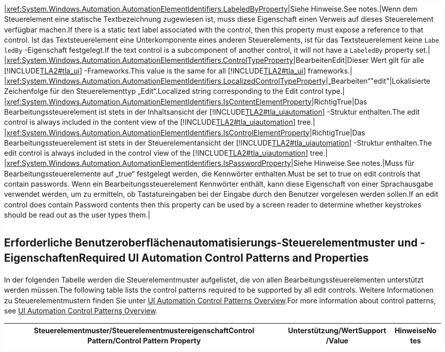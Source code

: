 |<xref:System.Windows.Automation.AutomationElementIdentifiers.LabeledByProperty>|<span data-ttu-id="c3b47-141">Siehe Hinweise.</span><span class="sxs-lookup"><span data-stu-id="c3b47-141">See notes.</span></span>|<span data-ttu-id="c3b47-142">Wenn dem Steuerelement eine statische Textbezeichnung zugewiesen ist, muss diese Eigenschaft einen Verweis auf dieses Steuerelement verfügbar machen.</span><span class="sxs-lookup"><span data-stu-id="c3b47-142">If there is a static text label associated with the control, then this property must expose a reference to that control.</span></span> <span data-ttu-id="c3b47-143">Ist das Textsteuerelement eine Unterkomponente eines anderen Steuerelements, ist für das Textsteuerelement keine `LabeledBy` -Eigenschaft festgelegt.</span><span class="sxs-lookup"><span data-stu-id="c3b47-143">If the text control is a subcomponent of another control, it will not have a `LabeledBy` property set.</span></span>|
|<xref:System.Windows.Automation.AutomationElementIdentifiers.ControlTypeProperty>|<span data-ttu-id="c3b47-144">Bearbeiten</span><span class="sxs-lookup"><span data-stu-id="c3b47-144">Edit</span></span>|<span data-ttu-id="c3b47-145">Dieser Wert gilt für alle [!INCLUDE[TLA2#tla_ui](../../../includes/tla2sharptla-ui-md.md)] -Frameworks.</span><span class="sxs-lookup"><span data-stu-id="c3b47-145">This value is the same for all [!INCLUDE[TLA2#tla_ui](../../../includes/tla2sharptla-ui-md.md)] frameworks.</span></span>|
|<xref:System.Windows.Automation.AutomationElementIdentifiers.LocalizedControlTypeProperty>|<span data-ttu-id="c3b47-146">„Bearbeiten“</span><span class="sxs-lookup"><span data-stu-id="c3b47-146">"edit"</span></span>|<span data-ttu-id="c3b47-147">Lokalisierte Zeichenfolge für den Steuerelementtyp „Edit“.</span><span class="sxs-lookup"><span data-stu-id="c3b47-147">Localized string corresponding to the Edit control type.</span></span>|
|<xref:System.Windows.Automation.AutomationElementIdentifiers.IsContentElementProperty>|<span data-ttu-id="c3b47-148">Richtig</span><span class="sxs-lookup"><span data-stu-id="c3b47-148">True</span></span>|<span data-ttu-id="c3b47-149">Das Bearbeitungssteuerelement ist stets in der Inhaltsansicht der [!INCLUDE[TLA2#tla_uiautomation](../../../includes/tla2sharptla-uiautomation-md.md)] -Struktur enthalten.</span><span class="sxs-lookup"><span data-stu-id="c3b47-149">The edit control is always included in the content view of the [!INCLUDE[TLA2#tla_uiautomation](../../../includes/tla2sharptla-uiautomation-md.md)] tree.</span></span>|
|<xref:System.Windows.Automation.AutomationElementIdentifiers.IsControlElementProperty>|<span data-ttu-id="c3b47-150">Richtig</span><span class="sxs-lookup"><span data-stu-id="c3b47-150">True</span></span>|<span data-ttu-id="c3b47-151">Das Bearbeitungssteuerelement ist stets in der Steuerelementansicht der [!INCLUDE[TLA2#tla_uiautomation](../../../includes/tla2sharptla-uiautomation-md.md)] -Struktur enthalten.</span><span class="sxs-lookup"><span data-stu-id="c3b47-151">The edit control is always included in the control view of the [!INCLUDE[TLA2#tla_uiautomation](../../../includes/tla2sharptla-uiautomation-md.md)] tree.</span></span>|
|<xref:System.Windows.Automation.AutomationElementIdentifiers.IsPasswordProperty>|<span data-ttu-id="c3b47-152">Siehe Hinweise.</span><span class="sxs-lookup"><span data-stu-id="c3b47-152">See notes.</span></span>|<span data-ttu-id="c3b47-153">Muss für Bearbeitungssteuerelemente auf „true“ festgelegt werden, die Kennwörter enthalten.</span><span class="sxs-lookup"><span data-stu-id="c3b47-153">Must be set to true on edit controls that contain passwords.</span></span> <span data-ttu-id="c3b47-154">Wenn ein Bearbeitungssteuerelement Kennwörter enthält, kann diese Eigenschaft von einer Sprachausgabe verwendet werden, um zu ermitteln, ob Tastatureingaben bei der Eingabe durch den Benutzer vorgelesen werden sollen.</span><span class="sxs-lookup"><span data-stu-id="c3b47-154">If an edit control does contain Password contents then this property can be used by a screen reader to determine whether keystrokes should be read out as the user types them.</span></span>|

<a name="Required_UI_Automation_Control_Patterns"></a>

## <a name="required-ui-automation-control-patterns-and-properties"></a><span data-ttu-id="c3b47-155">Erforderliche Benutzeroberflächenautomatisierungs-Steuerelementmuster und -Eigenschaften</span><span class="sxs-lookup"><span data-stu-id="c3b47-155">Required UI Automation Control Patterns and Properties</span></span>

<span data-ttu-id="c3b47-156">In der folgenden Tabelle werden die Steuerelementmuster aufgelistet, die von allen Bearbeitungssteuerelementen unterstützt werden müssen.</span><span class="sxs-lookup"><span data-stu-id="c3b47-156">The following table lists the control patterns required to be supported by all edit controls.</span></span> <span data-ttu-id="c3b47-157">Weitere Informationen zu Steuerelementmustern finden Sie unter [UI Automation Control Patterns Overview](ui-automation-control-patterns-overview.md).</span><span class="sxs-lookup"><span data-stu-id="c3b47-157">For more information about control patterns, see [UI Automation Control Patterns Overview](ui-automation-control-patterns-overview.md).</span></span>

|<span data-ttu-id="c3b47-158">Steuerelementmuster/Steuerelementmustereigenschaft</span><span class="sxs-lookup"><span data-stu-id="c3b47-158">Control Pattern/Control Pattern Property</span></span>|<span data-ttu-id="c3b47-159">Unterstützung/Wert</span><span class="sxs-lookup"><span data-stu-id="c3b47-159">Support/Value</span></span>|<span data-ttu-id="c3b47-160">Hinweise</span><span class="sxs-lookup"><span data-stu-id="c3b47-160">Notes</span></span>|
|-----------------------------------------------|--------------------|-----------|